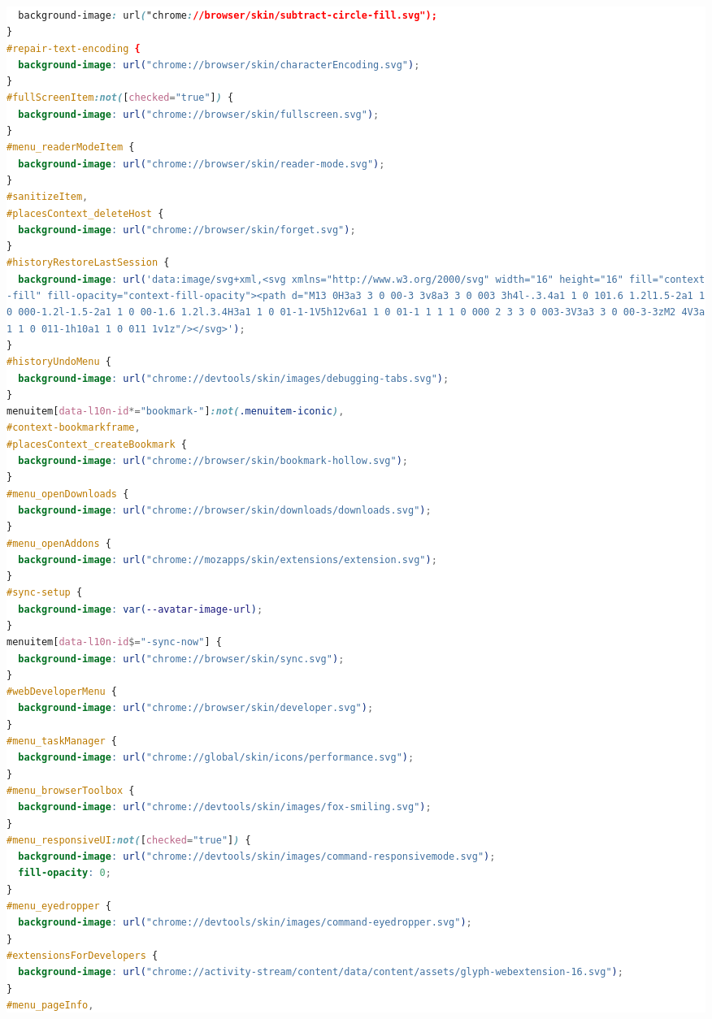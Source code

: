 ```css
  background-image: url("chrome://browser/skin/subtract-circle-fill.svg");
}
#repair-text-encoding {
  background-image: url("chrome://browser/skin/characterEncoding.svg");
}
#fullScreenItem:not([checked="true"]) {
  background-image: url("chrome://browser/skin/fullscreen.svg");
}
#menu_readerModeItem {
  background-image: url("chrome://browser/skin/reader-mode.svg");
}
#sanitizeItem,
#placesContext_deleteHost {
  background-image: url("chrome://browser/skin/forget.svg");
}
#historyRestoreLastSession {
  background-image: url('data:image/svg+xml,<svg xmlns="http://www.w3.org/2000/svg" width="16" height="16" fill="context-fill" fill-opacity="context-fill-opacity"><path d="M13 0H3a3 3 0 00-3 3v8a3 3 0 003 3h4l-.3.4a1 1 0 101.6 1.2l1.5-2a1 1 0 000-1.2l-1.5-2a1 1 0 00-1.6 1.2l.3.4H3a1 1 0 01-1-1V5h12v6a1 1 0 01-1 1 1 1 0 000 2 3 3 0 003-3V3a3 3 0 00-3-3zM2 4V3a1 1 0 011-1h10a1 1 0 011 1v1z"/></svg>');
}
#historyUndoMenu {
  background-image: url("chrome://devtools/skin/images/debugging-tabs.svg");
}
menuitem[data-l10n-id*="bookmark-"]:not(.menuitem-iconic),
#context-bookmarkframe,
#placesContext_createBookmark {
  background-image: url("chrome://browser/skin/bookmark-hollow.svg");
}
#menu_openDownloads {
  background-image: url("chrome://browser/skin/downloads/downloads.svg");
}
#menu_openAddons {
  background-image: url("chrome://mozapps/skin/extensions/extension.svg");
}
#sync-setup {
  background-image: var(--avatar-image-url);
}
menuitem[data-l10n-id$="-sync-now"] {
  background-image: url("chrome://browser/skin/sync.svg");
}
#webDeveloperMenu {
  background-image: url("chrome://browser/skin/developer.svg");
}
#menu_taskManager {
  background-image: url("chrome://global/skin/icons/performance.svg");
}
#menu_browserToolbox {
  background-image: url("chrome://devtools/skin/images/fox-smiling.svg");
}
#menu_responsiveUI:not([checked="true"]) {
  background-image: url("chrome://devtools/skin/images/command-responsivemode.svg");
  fill-opacity: 0;
}
#menu_eyedropper {
  background-image: url("chrome://devtools/skin/images/command-eyedropper.svg");
}
#extensionsForDevelopers {
  background-image: url("chrome://activity-stream/content/data/content/assets/glyph-webextension-16.svg");
}
#menu_pageInfo,
```